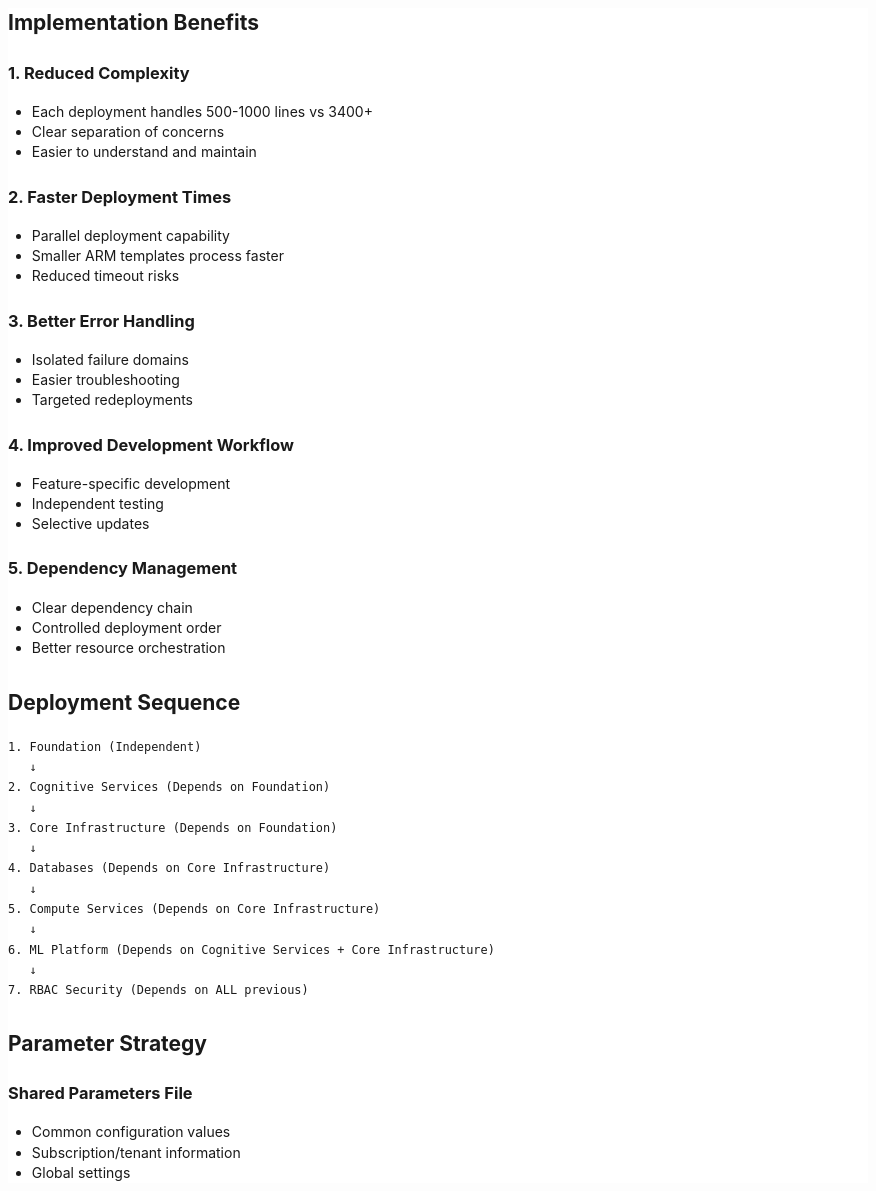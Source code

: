 ## Implementation Benefits

### 1. **Reduced Complexity**
- Each deployment handles 500-1000 lines vs 3400+
- Clear separation of concerns
- Easier to understand and maintain

### 2. **Faster Deployment Times**
- Parallel deployment capability
- Smaller ARM templates process faster
- Reduced timeout risks

### 3. **Better Error Handling**
- Isolated failure domains
- Easier troubleshooting
- Targeted redeployments

### 4. **Improved Development Workflow**
- Feature-specific development
- Independent testing
- Selective updates

### 5. **Dependency Management**
- Clear dependency chain
- Controlled deployment order
- Better resource orchestration

## Deployment Sequence

```
1. Foundation (Independent)
   ↓
2. Cognitive Services (Depends on Foundation)
   ↓
3. Core Infrastructure (Depends on Foundation)
   ↓
4. Databases (Depends on Core Infrastructure)
   ↓
5. Compute Services (Depends on Core Infrastructure)
   ↓
6. ML Platform (Depends on Cognitive Services + Core Infrastructure)
   ↓
7. RBAC Security (Depends on ALL previous)
```

## Parameter Strategy

### Shared Parameters File
- Common configuration values
- Subscription/tenant information
- Global settings
